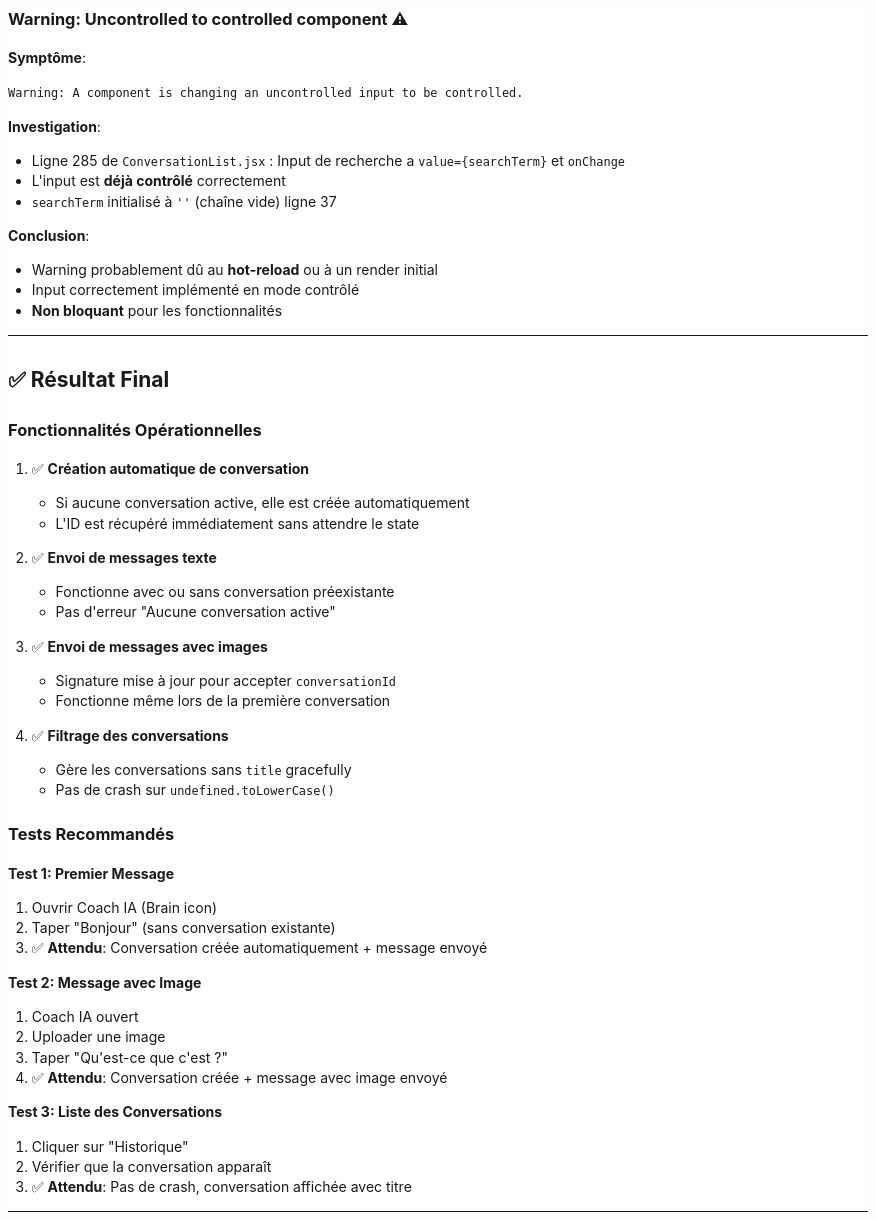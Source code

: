
### Warning: Uncontrolled to controlled component ⚠️

**Symptôme**:
```
Warning: A component is changing an uncontrolled input to be controlled.
```

**Investigation**: 
- Ligne 285 de `ConversationList.jsx` : Input de recherche a `value={searchTerm}` et `onChange`
- L'input est **déjà contrôlé** correctement
- `searchTerm` initialisé à `''` (chaîne vide) ligne 37

**Conclusion**: 
- Warning probablement dû au **hot-reload** ou à un render initial
- Input correctement implémenté en mode contrôlé
- **Non bloquant** pour les fonctionnalités

---

## ✅ Résultat Final

### Fonctionnalités Opérationnelles

1. ✅ **Création automatique de conversation**
   - Si aucune conversation active, elle est créée automatiquement
   - L'ID est récupéré immédiatement sans attendre le state
   
2. ✅ **Envoi de messages texte**
   - Fonctionne avec ou sans conversation préexistante
   - Pas d'erreur "Aucune conversation active"
   
3. ✅ **Envoi de messages avec images**
   - Signature mise à jour pour accepter `conversationId`
   - Fonctionne même lors de la première conversation

4. ✅ **Filtrage des conversations**
   - Gère les conversations sans `title` gracefully
   - Pas de crash sur `undefined.toLowerCase()`

### Tests Recommandés

**Test 1: Premier Message**
1. Ouvrir Coach IA (Brain icon)
2. Taper "Bonjour" (sans conversation existante)
3. ✅ **Attendu**: Conversation créée automatiquement + message envoyé

**Test 2: Message avec Image**
1. Coach IA ouvert
2. Uploader une image
3. Taper "Qu'est-ce que c'est ?"
4. ✅ **Attendu**: Conversation créée + message avec image envoyé

**Test 3: Liste des Conversations**
1. Cliquer sur "Historique"
2. Vérifier que la conversation apparaît
3. ✅ **Attendu**: Pas de crash, conversation affichée avec titre

---